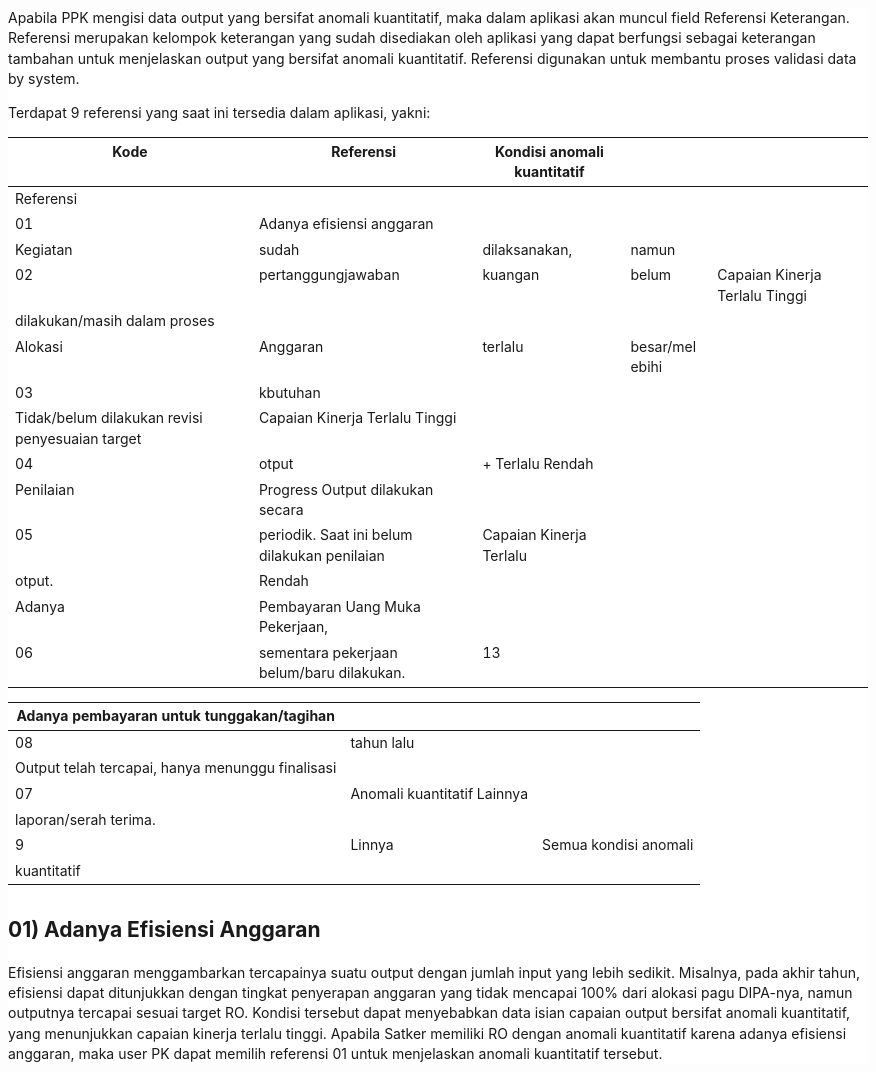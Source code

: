Apabila PPK mengisi data output yang bersifat anomali kuantitatif, maka dalam aplikasi akan muncul field Referensi Keterangan. Referensi merupakan kelompok keterangan yang sudah disediakan oleh aplikasi yang dapat berfungsi sebagai keterangan tambahan untuk menjelaskan output yang bersifat anomali kuantitatif. Referensi digunakan untuk membantu proses validasi data by system.

Terdapat 9 referensi yang saat ini tersedia dalam aplikasi, yakni:

| Kode                                            | Referensi                                    | Kondisi anomali kuantitatif   |                |                                |
|-------------------------------------------------|----------------------------------------------|-------------------------------|----------------|--------------------------------|
| Referensi                                       |                                              |                               |                |                                |
| 01                                              | Adanya efisiensi anggaran                    |                               |                |                                |
| Kegiatan                                        | sudah                                        | dilaksanakan,                 | namun          |                                |
| 02                                              | pertanggungjawaban                           | kuangan                       | belum          | Capaian Kinerja Terlalu Tinggi |
| dilakukan/masih dalam proses                    |                                              |                               |                |                                |
| Alokasi                                         | Anggaran                                     | terlalu                       | besar/melebihi |                                |
| 03                                              | kbutuhan                                     |                               |                |                                |
| Tidak/belum dilakukan revisi penyesuaian target | Capaian Kinerja Terlalu Tinggi               |                               |                |                                |
| 04                                              | otput                                        | + Terlalu Rendah              |                |                                |
| Penilaian                                       | Progress Output dilakukan secara             |                               |                |                                |
| 05                                              | periodik. Saat ini belum dilakukan penilaian | Capaian Kinerja Terlalu       |                |                                |
| otput.                                          | Rendah                                       |                               |                |                                |
| Adanya                                          | Pembayaran   Uang   Muka   Pekerjaan,        |                               |                |                                |
| 06                                              | sementara pekerjaan belum/baru dilakukan.    | 13                            |                |                                |

| Adanya pembayaran untuk tunggakan/tagihan        |                             |                       |
|--------------------------------------------------|-----------------------------|-----------------------|
| 08                                               | tahun lalu                  |                       |
| Output telah tercapai, hanya menunggu finalisasi |                             |                       |
| 07                                               | Anomali kuantitatif Lainnya |                       |
| laporan/serah terima.                            |                             |                       |
| 9                                                | Linnya                      | Semua kondisi anomali |
| kuantitatif                                      |                             |                       |

## 01) Adanya Efisiensi Anggaran

Efisiensi anggaran menggambarkan tercapainya suatu output dengan jumlah input yang lebih sedikit. Misalnya, pada akhir tahun, efisiensi dapat ditunjukkan dengan tingkat penyerapan anggaran yang tidak mencapai 100% dari alokasi pagu DIPA-nya, namun outputnya tercapai sesuai target RO. Kondisi tersebut dapat menyebabkan data isian capaian output bersifat anomali kuantitatif, yang menunjukkan capaian kinerja terlalu tinggi. Apabila Satker memiliki RO dengan anomali kuantitatif karena adanya efisiensi anggaran, maka user PK dapat memilih referensi 01 untuk menjelaskan anomali kuantitatif tersebut.
